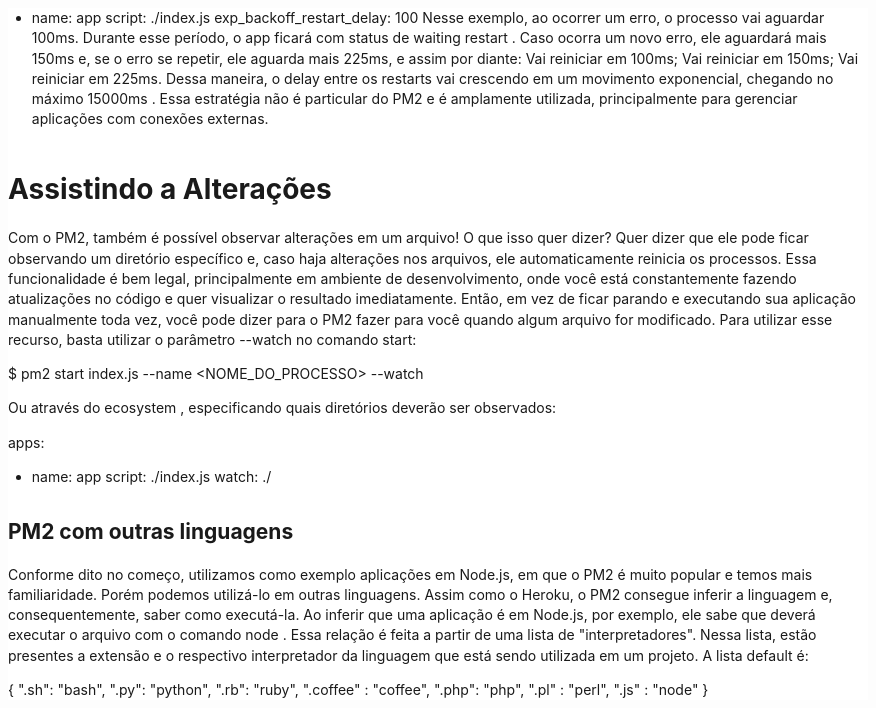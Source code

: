 - name: app
  script: ./index.js
  exp_backoff_restart_delay: 100
Nesse exemplo, ao ocorrer um erro, o processo vai aguardar 100ms. Durante esse período, o app ficará com status de waiting restart . Caso ocorra um novo erro, ele aguardará mais 150ms e, se o erro se repetir, ele aguarda mais 225ms, e assim por diante:
Vai reiniciar em 100ms;
Vai reiniciar em 150ms;
Vai reiniciar em 225ms.
Dessa maneira, o delay entre os restarts vai crescendo em um movimento exponencial, chegando no máximo 15000ms .
Essa estratégia não é particular do PM2 e é amplamente utilizada, principalmente para gerenciar aplicações com conexões externas.

# Assistindo a Alterações

Com o PM2, também é possível observar alterações em um arquivo! O que isso quer dizer? Quer dizer que ele pode ficar observando um diretório específico e, caso haja alterações nos arquivos, ele automaticamente reinicia os processos.
Essa funcionalidade é bem legal, principalmente em ambiente de desenvolvimento, onde você está constantemente fazendo atualizações no código e quer visualizar o resultado imediatamente. Então, em vez de ficar parando e executando sua aplicação manualmente toda vez, você pode dizer para o PM2 fazer para você quando algum arquivo for modificado.
Para utilizar esse recurso, basta utilizar o parâmetro --watch no comando start:

\$ pm2 start index.js --name <NOME_DO_PROCESSO> --watch

Ou através do ecosystem , especificando quais diretórios deverão ser observados:

apps:

- name: app
  script: ./index.js
  watch: ./

## PM2  com outras linguagens

Conforme dito no começo, utilizamos como exemplo aplicações em Node.js, em que o PM2 é muito popular e temos mais familiaridade. Porém podemos utilizá-lo em outras linguagens.
Assim como o Heroku, o PM2 consegue inferir a linguagem e, consequentemente, saber como executá-la. Ao inferir que uma aplicação é em Node.js, por exemplo, ele sabe que deverá executar o arquivo com o comando node .
Essa relação é feita a partir de uma lista de "interpretadores". Nessa lista, estão presentes a extensão e o respectivo interpretador da linguagem que está sendo utilizada em um projeto. A lista default é:

{
".sh": "bash",
".py": "python",
".rb": "ruby",
".coffee" : "coffee",
".php": "php",
".pl" : "perl",
".js" : "node"
}
